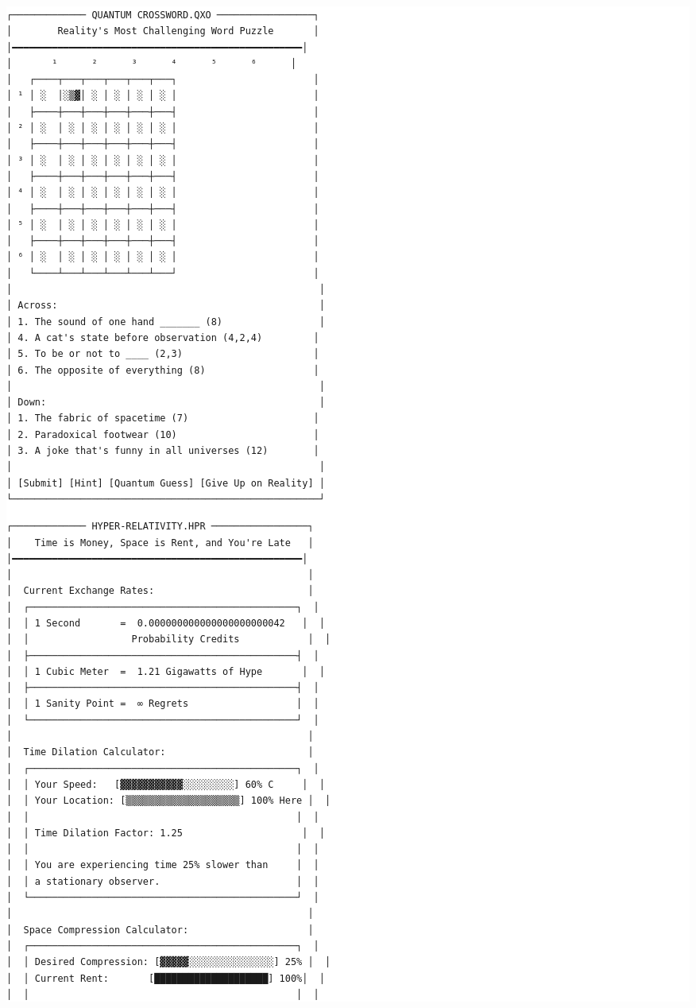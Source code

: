```
┌───────────── QUANTUM CROSSWORD.QXO ─────────────────┐
│        Reality's Most Challenging Word Puzzle       │
│━━━━━━━━━━━━━━━━━━━━━━━━━━━━━━━━━━━━━━━━━━━━━━━━━━━│
│       ¹      ²      ³      ⁴      ⁵      ⁶      │
│   ┌────┬───┬───┬───┬───┬───┐                        │
│ ¹ │ ░  │░▒▓│ ░ │ ░ │ ░ │ ░ │                        │
│   ├────┼───┼───┼───┼───┼───┤                        │
│ ² │ ░  │ ░ │ ░ │ ░ │ ░ │ ░ │                        │
│   ├────┼───┼───┼───┼───┼───┤                        │
│ ³ │ ░  │ ░ │ ░ │ ░ │ ░ │ ░ │                        │
│   ├────┼───┼───┼───┼───┼───┤                        │
│ ⁴ │ ░  │ ░ │ ░ │ ░ │ ░ │ ░ │                        │
│   ├────┼───┼───┼───┼───┼───┤                        │
│ ⁵ │ ░  │ ░ │ ░ │ ░ │ ░ │ ░ │                        │
│   ├────┼───┼───┼───┼───┼───┤                        │
│ ⁶ │ ░  │ ░ │ ░ │ ░ │ ░ │ ░ │                        │
│   └────┴───┴───┴───┴───┴───┘                        │
│                                                      │
│ Across:                                              │
│ 1. The sound of one hand _______ (8)                 │
│ 4. A cat's state before observation (4,2,4)         │
│ 5. To be or not to ____ (2,3)                       │
│ 6. The opposite of everything (8)                   │
│                                                      │
│ Down:                                                │
│ 1. The fabric of spacetime (7)                      │
│ 2. Paradoxical footwear (10)                        │
│ 3. A joke that's funny in all universes (12)        │
│                                                      │
│ [Submit] [Hint] [Quantum Guess] [Give Up on Reality] │
└──────────────────────────────────────────────────────┘
```

```
┌───────────── HYPER-RELATIVITY.HPR ─────────────────┐
│    Time is Money, Space is Rent, and You're Late   │
│━━━━━━━━━━━━━━━━━━━━━━━━━━━━━━━━━━━━━━━━━━━━━━━━━━━│
│                                                    │
│  Current Exchange Rates:                           │
│  ┌───────────────────────────────────────────────┐  │
│  │ 1 Second       =  0.000000000000000000000042   │  │
│  │                  Probability Credits            │  │
│  ├───────────────────────────────────────────────┤  │
│  │ 1 Cubic Meter  =  1.21 Gigawatts of Hype       │  │
│  ├───────────────────────────────────────────────┤  │
│  │ 1 Sanity Point =  ∞ Regrets                   │  │
│  └───────────────────────────────────────────────┘  │
│                                                    │
│  Time Dilation Calculator:                         │
│  ┌───────────────────────────────────────────────┐  │
│  │ Your Speed:   [▓▓▓▓▓▓▓▓▓▓▓░░░░░░░░░] 60% C     │  │
│  │ Your Location: [▒▒▒▒▒▒▒▒▒▒▒▒▒▒▒▒▒▒▒▒] 100% Here │  │
│  │                                               │  │
│  │ Time Dilation Factor: 1.25                     │  │
│  │                                               │  │
│  │ You are experiencing time 25% slower than     │  │
│  │ a stationary observer.                        │  │
│  └───────────────────────────────────────────────┘  │
│                                                    │
│  Space Compression Calculator:                     │
│  ┌───────────────────────────────────────────────┐  │
│  │ Desired Compression: [▓▓▓▓▓░░░░░░░░░░░░░░░] 25% │  │
│  │ Current Rent:       [████████████████████] 100%│  │
│  │                                               │  │
```